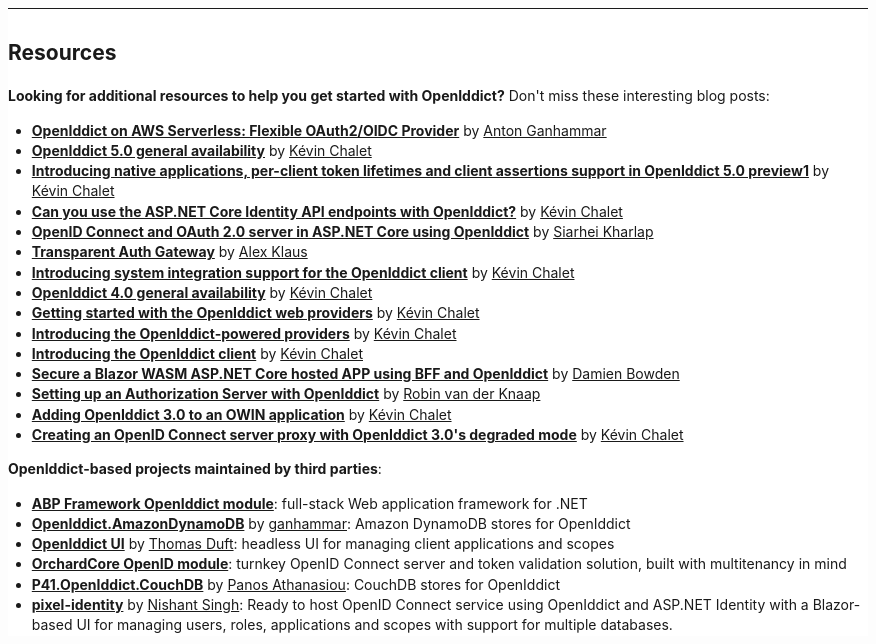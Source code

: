 --------------

## Resources

**Looking for additional resources to help you get started with OpenIddict?** Don't miss these interesting blog posts:

- **[OpenIddict on AWS Serverless: Flexible OAuth2/OIDC Provider](https://www.ganhammar.se/posts/openiddict-on-aws-serverless-flexible-oauth2-oidc-provider)** by [Anton Ganhammar](https://github.com/ganhammar)
- **[OpenIddict 5.0 general availability](https://kevinchalet.com/2023/12/18/openiddict-5-0-general-availability/)** by [Kévin Chalet](https://github.com/kevinchalet)
- **[Introducing native applications, per-client token lifetimes and client assertions support in OpenIddict 5.0 preview1](https://kevinchalet.com/2023/10/20/introducing-native-applications-per-client-token-lifetimes-and-client-assertions-support-in-openiddict-5-0-preview1/)** by [Kévin Chalet](https://github.com/kevinchalet)
- **[Can you use the ASP.NET Core Identity API endpoints with OpenIddict?](https://kevinchalet.com/2023/10/04/can-you-use-the-asp-net-core-identity-api-endpoints-with-openiddict/)** by [Kévin Chalet](https://github.com/kevinchalet)
- **[OpenID Connect and OAuth 2.0 server in ASP.NET Core using OpenIddict](https://medium.com/@sergeygoodgood/openid-connect-and-oauth2-0-server-in-aspnetcore-using-openiddict-c463c6ebc082)** by [Siarhei Kharlap](https://medium.com/@sergeygoodgood)
- **[Transparent Auth Gateway](https://alex-klaus.com/transparent-auth-gateway-1/)** by [Alex Klaus](https://github.com/aklaus)
- **[Introducing system integration support for the OpenIddict client](https://kevinchalet.com/2023/02/27/introducing-system-integration-support-for-the-openiddict-client/)** by [Kévin Chalet](https://github.com/kevinchalet)
- **[OpenIddict 4.0 general availability](https://kevinchalet.com/2022/12/23/openiddict-4-0-general-availability/)** by [Kévin Chalet](https://github.com/kevinchalet)
- **[Getting started with the OpenIddict web providers](https://kevinchalet.com/2022/12/16/getting-started-with-the-openiddict-web-providers/)** by [Kévin Chalet](https://github.com/kevinchalet)
- **[Introducing the OpenIddict-powered providers](https://github.com/aspnet-contrib/AspNet.Security.OAuth.Providers/issues/694)** by [Kévin Chalet](https://github.com/kevinchalet)
- **[Introducing the OpenIddict client](https://kevinchalet.com/2022/02/25/introducing-the-openiddict-client/)** by [Kévin Chalet](https://github.com/kevinchalet)
- **[Secure a Blazor WASM ASP.NET Core hosted APP using BFF and OpenIddict](https://damienbod.com/2022/01/03/secure-a-blazor-wasm-asp-net-core-hosted-app-using-bff-and-openiddict/)** by [Damien Bowden](https://github.com/damienbod)
- **[Setting up an Authorization Server with OpenIddict](https://dev.to/robinvanderknaap/setting-up-an-authorization-server-with-openiddict-part-i-introduction-4jid)** by [Robin van der Knaap](https://dev.to/robinvanderknaap)
- **[Adding OpenIddict 3.0 to an OWIN application](https://kevinchalet.com/2020/03/03/adding-openiddict-3-0-to-an-owin-application/)** by [Kévin Chalet](https://github.com/kevinchalet)
- **[Creating an OpenID Connect server proxy with OpenIddict 3.0's degraded mode](https://kevinchalet.com/2020/02/18/creating-an-openid-connect-server-proxy-with-openiddict-3-0-s-degraded-mode/)** by [Kévin Chalet](https://github.com/kevinchalet)

**OpenIddict-based projects maintained by third parties**:

- **[ABP Framework OpenIddict module](https://abp.io/)**: full-stack Web application framework for .NET
- **[OpenIddict.AmazonDynamoDB](https://github.com/ganhammar/OpenIddict.AmazonDynamoDB)** by [ganhammar](https://github.com/ganhammar): Amazon DynamoDB stores for OpenIddict
- **[OpenIddict UI](https://github.com/thomasduft/openiddict-ui)** by [Thomas Duft](https://github.com/thomasduft): headless UI for managing client applications and scopes
- **[OrchardCore OpenID module](https://github.com/OrchardCMS/OrchardCore)**: turnkey OpenID Connect server and token validation solution, built with multitenancy in mind
- **[P41.OpenIddict.CouchDB](https://github.com/panoukos41/couchdb-openiddict)** by [Panos Athanasiou](https://github.com/panoukos41): CouchDB stores for OpenIddict
- **[pixel-identity](https://github.com/Nfactor26/pixel-identity)** by [Nishant Singh](https://github.com/Nfactor26): Ready to host OpenID Connect service using OpenIddict and ASP.NET Identity with a Blazor-based UI for managing users, roles, applications and scopes with support for multiple databases.